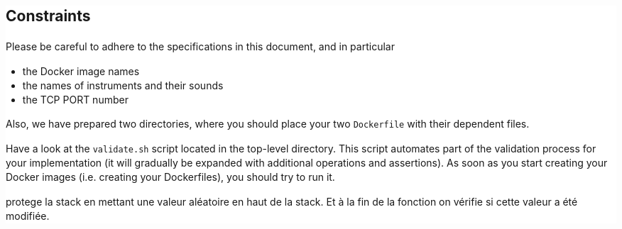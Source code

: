 
## Constraints

Please be careful to adhere to the specifications in this document, and in particular

* the Docker image names
* the names of instruments and their sounds
* the TCP PORT number

Also, we have prepared two directories, where you should place your two `Dockerfile` with their dependent files.

Have a look at the `validate.sh` script located in the top-level directory. This script automates part of the validation process for your implementation (it will gradually be expanded with additional operations and assertions). As soon as you start creating your Docker images (i.e. creating your Dockerfiles), you should try to run it.


protege la stack en mettant une valeur aléatoire en haut de la stack. Et à la fin de la fonction on vérifie si cette valeur a été modifiée.
